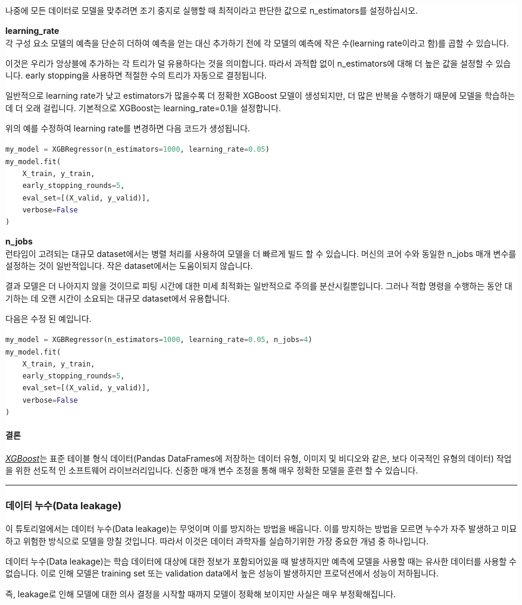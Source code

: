 나중에 모든 데이터로 모델을 맞추려면 조기 중지로 실행할 때 최적이라고 판단한 값으로 n_estimators를 설정하십시오.

<b>learning_rate</b>  
각 구성 요소 모델의 예측을 단순히 더하여 예측을 얻는 대신 추가하기 전에 각 모델의 예측에 작은 수(learning rate이라고 함)를 곱할 수 있습니다.

이것은 우리가 앙상블에 추가하는 각 트리가 덜 유용하다는 것을 의미합니다. 따라서 과적합 없이 n_estimators에 대해 더 높은 값을 설정할 수 있습니다. early stopping을 사용하면 적절한 수의 트리가 자동으로 결정됩니다.

일반적으로 learning rate가 낮고 estimators가 많을수록 더 정확한 XGBoost 모델이 생성되지만, 더 많은 반복을 수행하기 때문에 모델을 학습하는 데 더 오래 걸립니다. 기본적으로 XGBoost는 learning_rate=0.1을 설정합니다.

위의 예를 수정하여 learning rate를 변경하면 다음 코드가 생성됩니다.
```python
my_model = XGBRegressor(n_estimators=1000, learning_rate=0.05)
my_model.fit(
    X_train, y_train, 
    early_stopping_rounds=5, 
    eval_set=[(X_valid, y_valid)], 
    verbose=False
)
```

<b>n_jobs</b>  
런타임이 고려되는 대규모 dataset에서는 병렬 처리를 사용하여 모델을 더 빠르게 빌드 할 수 있습니다. 머신의 코어 수와 동일한 n_jobs 매개 변수를 설정하는 것이 일반적입니다. 작은 dataset에서는 도움이되지 않습니다.

결과 모델은 더 나아지지 않을 것이므로 피팅 시간에 대한 미세 최적화는 일반적으로 주의를 분산시킬뿐입니다. 그러나 적합 명령을 수행하는 동안 대기하는 데 오랜 시간이 소요되는 대규모 dataset에서 유용합니다.

다음은 수정 된 예입니다.
```python
my_model = XGBRegressor(n_estimators=1000, learning_rate=0.05, n_jobs=4)
my_model.fit(
    X_train, y_train, 
    early_stopping_rounds=5, 
    eval_set=[(X_valid, y_valid)], 
    verbose=False
)
```

#### 결론
[*XGBoost*](https://xgboost.readthedocs.io/en/latest/)는 표준 테이블 형식 데이터(Pandas DataFrames에 저장하는 데이터 유형, 이미지 및 비디오와 같은, 보다 이국적인 유형의 데이터) 작업을 위한 선도적 인 소프트웨어 라이브러리입니다. 신중한 매개 변수 조정을 통해 매우 정확한 모델을 훈련 할 수 있습니다.

---

### 데이터 누수(Data leakage)
이 튜토리얼에서는 데이터 누수(Data leakage)는 무엇이며 이를 방지하는 방법을 배웁니다. 이를 방지하는 방법을 모르면 누수가 자주 발생하고 미묘하고 위험한 방식으로 모델을 망칠 것입니다. 따라서 이것은 데이터 과학자를 실습하기위한 가장 중요한 개념 중 하나입니다.

데이터 누수(Data leakage)는 학습 데이터에 대상에 대한 정보가 포함되어있을 때 발생하지만 예측에 모델을 사용할 때는 유사한 데이터를 사용할 수 없습니다. 이로 인해 모델은 training set 또는 validation data에서 높은 성능이 발생하지만 프로덕션에서 성능이 저하됩니다.

즉, leakage로 인해 모델에 대한 의사 결정을 시작할 때까지 모델이 정확해 보이지만 사실은 매우 부정확해집니다.

